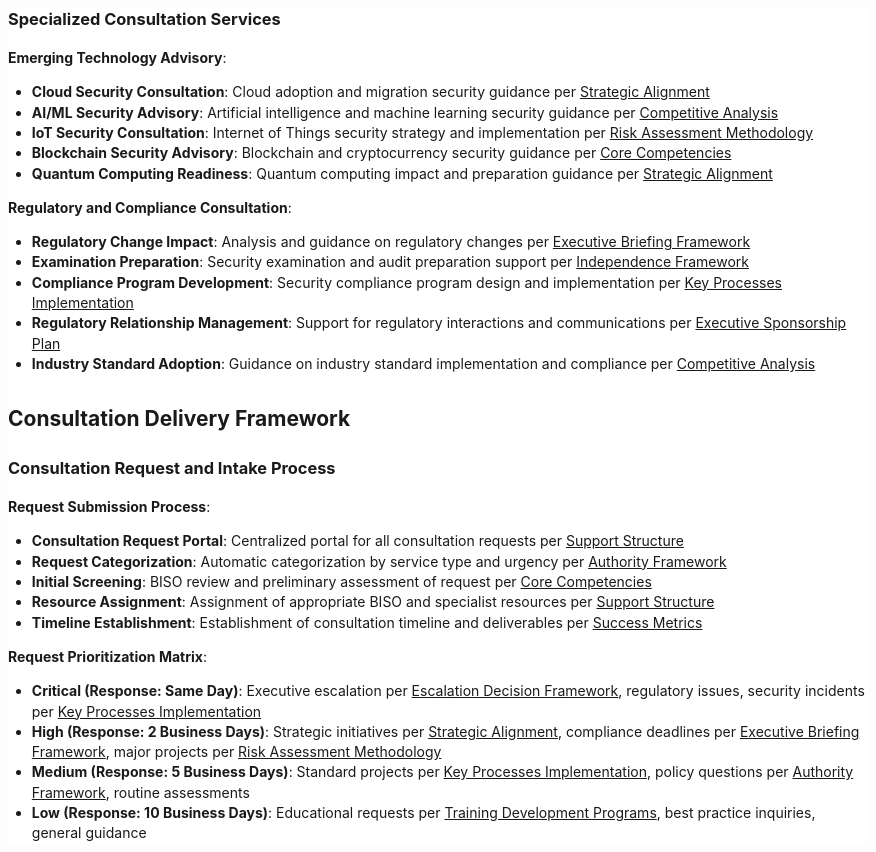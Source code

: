 ### Specialized Consultation Services

**Emerging Technology Advisory**:
- **Cloud Security Consultation**: Cloud adoption and migration security guidance per [Strategic Alignment](./BISO_Strategic_Alignment.md#digital-transformation-innovation)
- **AI/ML Security Advisory**: Artificial intelligence and machine learning security guidance per [Competitive Analysis](./BISO_Competitive_Analysis.md#technology-innovation)
- **IoT Security Consultation**: Internet of Things security strategy and implementation per [Risk Assessment Methodology](./BISO_Risk_Assessment_Methodology.md#emerging-technology-risks)
- **Blockchain Security Advisory**: Blockchain and cryptocurrency security guidance per [Core Competencies](./BISO_Core_Competencies_Development.md#emerging-technology-competencies)
- **Quantum Computing Readiness**: Quantum computing impact and preparation guidance per [Strategic Alignment](./BISO_Strategic_Alignment.md#technology-evolution)

**Regulatory and Compliance Consultation**:
- **Regulatory Change Impact**: Analysis and guidance on regulatory changes per [Executive Briefing Framework](./BISO_Executive_Briefing_Framework.md#regulatory-landscape)
- **Examination Preparation**: Security examination and audit preparation support per [Independence Framework](./BISO_Independence_Framework.md#audit-coordination)
- **Compliance Program Development**: Security compliance program design and implementation per [Key Processes Implementation](./BISO_Key_Processes_Implementation.md#regulatory-compliance-support)
- **Regulatory Relationship Management**: Support for regulatory interactions and communications per [Executive Sponsorship Plan](./BISO_Executive_Sponsorship_Plan.md#regulatory-engagement)
- **Industry Standard Adoption**: Guidance on industry standard implementation and compliance per [Competitive Analysis](./BISO_Competitive_Analysis.md#regulatory-landscape)

## Consultation Delivery Framework

### Consultation Request and Intake Process

**Request Submission Process**:
- **Consultation Request Portal**: Centralized portal for all consultation requests per [Support Structure](./BISO_Support_Structure.md#consultation-request-management)
- **Request Categorization**: Automatic categorization by service type and urgency per [Authority Framework](./BISO_Authority_Framework.md#consultation-prioritization)
- **Initial Screening**: BISO review and preliminary assessment of request per [Core Competencies](./BISO_Core_Competencies_Development.md#consultation-assessment-competencies)
- **Resource Assignment**: Assignment of appropriate BISO and specialist resources per [Support Structure](./BISO_Support_Structure.md#resource-allocation)
- **Timeline Establishment**: Establishment of consultation timeline and deliverables per [Success Metrics](./BISO_Success_Metrics.md#consultation-efficiency-metrics)

**Request Prioritization Matrix**:
- **Critical (Response: Same Day)**: Executive escalation per [Escalation Decision Framework](./BISO_Escalation_Decision_Framework.md#critical-escalation), regulatory issues, security incidents per [Key Processes Implementation](./BISO_Key_Processes_Implementation.md#incident-response-and-communication)
- **High (Response: 2 Business Days)**: Strategic initiatives per [Strategic Alignment](./BISO_Strategic_Alignment.md), compliance deadlines per [Executive Briefing Framework](./BISO_Executive_Briefing_Framework.md#compliance-reporting), major projects per [Risk Assessment Methodology](./BISO_Risk_Assessment_Methodology.md#project-risk-classification)
- **Medium (Response: 5 Business Days)**: Standard projects per [Key Processes Implementation](./BISO_Key_Processes_Implementation.md#project-security-integration), policy questions per [Authority Framework](./BISO_Authority_Framework.md#policy-guidance), routine assessments
- **Low (Response: 10 Business Days)**: Educational requests per [Training Development Programs](./BISO_Training_Development_Programs.md#business-stakeholder-education), best practice inquiries, general guidance
